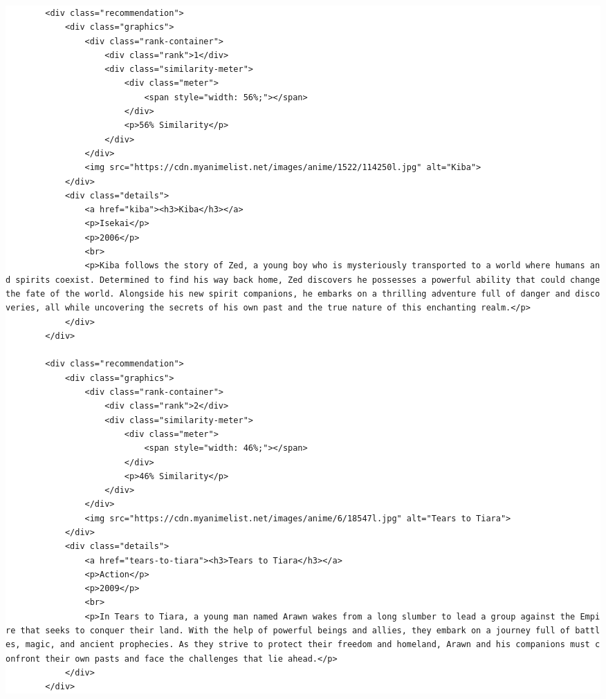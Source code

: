             <div class="recommendation">
                <div class="graphics">
                    <div class="rank-container">
                        <div class="rank">1</div>
                        <div class="similarity-meter">
                            <div class="meter">
                                <span style="width: 56%;"></span>
                            </div>
                            <p>56% Similarity</p>
                        </div>
                    </div>
                    <img src="https://cdn.myanimelist.net/images/anime/1522/114250l.jpg" alt="Kiba">
                </div>
                <div class="details">
                    <a href="kiba"><h3>Kiba</h3></a>
                    <p>Isekai</p>
                    <p>2006</p>
                    <br>
                    <p>Kiba follows the story of Zed, a young boy who is mysteriously transported to a world where humans and spirits coexist. Determined to find his way back home, Zed discovers he possesses a powerful ability that could change the fate of the world. Alongside his new spirit companions, he embarks on a thrilling adventure full of danger and discoveries, all while uncovering the secrets of his own past and the true nature of this enchanting realm.</p>
                </div>
            </div>

            <div class="recommendation">
                <div class="graphics">
                    <div class="rank-container">
                        <div class="rank">2</div>
                        <div class="similarity-meter">
                            <div class="meter">
                                <span style="width: 46%;"></span>
                            </div>
                            <p>46% Similarity</p>
                        </div>
                    </div>
                    <img src="https://cdn.myanimelist.net/images/anime/6/18547l.jpg" alt="Tears to Tiara">
                </div>
                <div class="details">
                    <a href="tears-to-tiara"><h3>Tears to Tiara</h3></a>
                    <p>Action</p>
                    <p>2009</p>
                    <br>
                    <p>In Tears to Tiara, a young man named Arawn wakes from a long slumber to lead a group against the Empire that seeks to conquer their land. With the help of powerful beings and allies, they embark on a journey full of battles, magic, and ancient prophecies. As they strive to protect their freedom and homeland, Arawn and his companions must confront their own pasts and face the challenges that lie ahead.</p>
                </div>
            </div>
